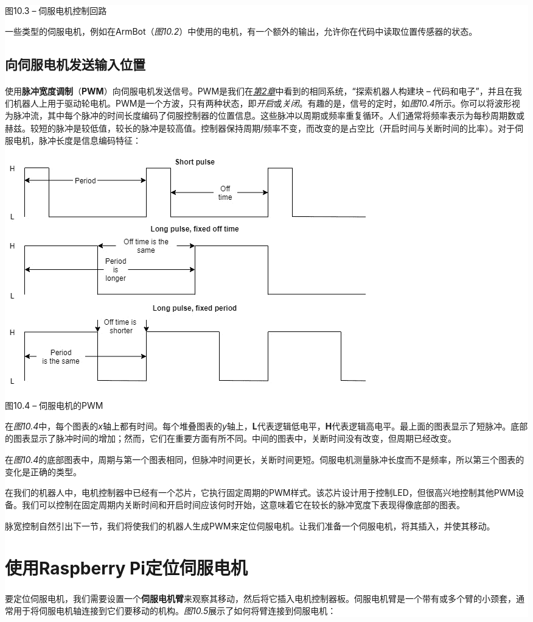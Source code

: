 图10.3 – 伺服电机控制回路

一些类型的伺服电机，例如在ArmBot（*图10.2*）中使用的电机，有一个额外的输出，允许你在代码中读取位置传感器的状态。

## 向伺服电机发送输入位置

使用**脉冲宽度调制**（**PWM**）向伺服电机发送信号。PWM是我们在[*第2章*](B15660_02_Final_ASB_ePub.xhtml#_idTextAnchor033)中看到的相同系统，“探索机器人构建块 – 代码和电子”，并且在我们机器人上用于驱动轮电机。PWM是一个方波，只有两种状态，即*开启*或*关闭*。有趣的是，信号的定时，如*图10.4*所示。你可以将波形视为脉冲流，其中每个脉冲的时间长度编码了伺服控制器的位置信息。这些脉冲以周期或频率重复循环。人们通常将频率表示为每秒周期数或赫兹。较短的脉冲是较低值，较长的脉冲是较高值。控制器保持周期/频率不变，而改变的是占空比（开启时间与关断时间的比率）。对于伺服电机，脉冲长度是信息编码特征：

![](img/B15660_10_04.jpg)

图10.4 – 伺服电机的PWM

在*图10.4*中，每个图表的*x*轴上都有时间。每个堆叠图表的*y*轴上，**L**代表逻辑低电平，**H**代表逻辑高电平。最上面的图表显示了短脉冲。底部的图表显示了脉冲时间的增加；然而，它们在重要方面有所不同。中间的图表中，关断时间没有改变，但周期已经改变。

在*图10.4*的底部图表中，周期与第一个图表相同，但脉冲时间更长，关断时间更短。伺服电机测量脉冲长度而不是频率，所以第三个图表的变化是正确的类型。

在我们的机器人中，电机控制器中已经有一个芯片，它执行固定周期的PWM样式。该芯片设计用于控制LED，但很高兴地控制其他PWM设备。我们可以控制在固定周期内关断时间和开启时间应该何时开始，这意味着它在较长的脉冲宽度下表现得像底部的图表。

脉宽控制自然引出下一节，我们将使我们的机器人生成PWM来定位伺服电机。让我们准备一个伺服电机，将其插入，并使其移动。

# 使用Raspberry Pi定位伺服电机

要定位伺服电机，我们需要设置一个**伺服电机臂**来观察其移动，然后将它插入电机控制器板。伺服电机臂是一个带有或多个臂的小颈套，通常用于将伺服电机轴连接到它们要移动的机构。*图10.5*展示了如何将臂连接到伺服电机：
